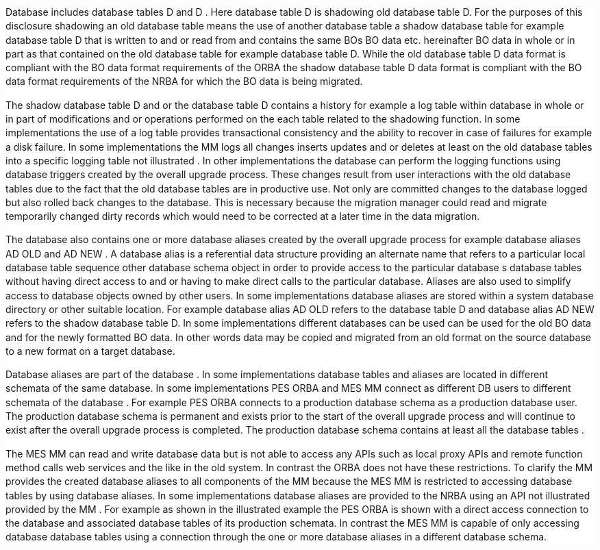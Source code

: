 Database includes database tables D and D . Here database table D is shadowing old database table D. For the purposes of this disclosure shadowing an old database table means the use of another database table a shadow database table for example database table D that is written to and or read from and contains the same BOs BO data etc. hereinafter BO data in whole or in part as that contained on the old database table for example database table D. While the old database table D data format is compliant with the BO data format requirements of the ORBA the shadow database table D data format is compliant with the BO data format requirements of the NRBA for which the BO data is being migrated.

The shadow database table D and or the database table D contains a history for example a log table within database in whole or in part of modifications and or operations performed on the each table related to the shadowing function. In some implementations the use of a log table provides transactional consistency and the ability to recover in case of failures for example a disk failure. In some implementations the MM logs all changes inserts updates and or deletes at least on the old database tables into a specific logging table not illustrated . In other implementations the database can perform the logging functions using database triggers created by the overall upgrade process. These changes result from user interactions with the old database tables due to the fact that the old database tables are in productive use. Not only are committed changes to the database logged but also rolled back changes to the database. This is necessary because the migration manager could read and migrate temporarily changed dirty records which would need to be corrected at a later time in the data migration.

The database also contains one or more database aliases created by the overall upgrade process for example database aliases AD OLD and AD NEW . A database alias is a referential data structure providing an alternate name that refers to a particular local database table sequence other database schema object in order to provide access to the particular database s database tables without having direct access to and or having to make direct calls to the particular database. Aliases are also used to simplify access to database objects owned by other users. In some implementations database aliases are stored within a system database directory or other suitable location. For example database alias AD OLD refers to the database table D and database alias AD NEW refers to the shadow database table D. In some implementations different databases can be used can be used for the old BO data and for the newly formatted BO data. In other words data may be copied and migrated from an old format on the source database to a new format on a target database.

Database aliases are part of the database . In some implementations database tables and aliases are located in different schemata of the same database. In some implementations PES ORBA and MES MM connect as different DB users to different schemata of the database . For example PES ORBA connects to a production database schema as a production database user. The production database schema is permanent and exists prior to the start of the overall upgrade process and will continue to exist after the overall upgrade process is completed. The production database schema contains at least all the database tables .

The MES MM can read and write database data but is not able to access any APIs such as local proxy APIs and remote function method calls web services and the like in the old system. In contrast the ORBA does not have these restrictions. To clarify the MM provides the created database aliases to all components of the MM because the MES MM is restricted to accessing database tables by using database aliases. In some implementations database aliases are provided to the NRBA using an API not illustrated provided by the MM . For example as shown in the illustrated example the PES ORBA is shown with a direct access connection to the database and associated database tables of its production schemata. In contrast the MES MM is capable of only accessing database database tables using a connection through the one or more database aliases in a different database schema.
